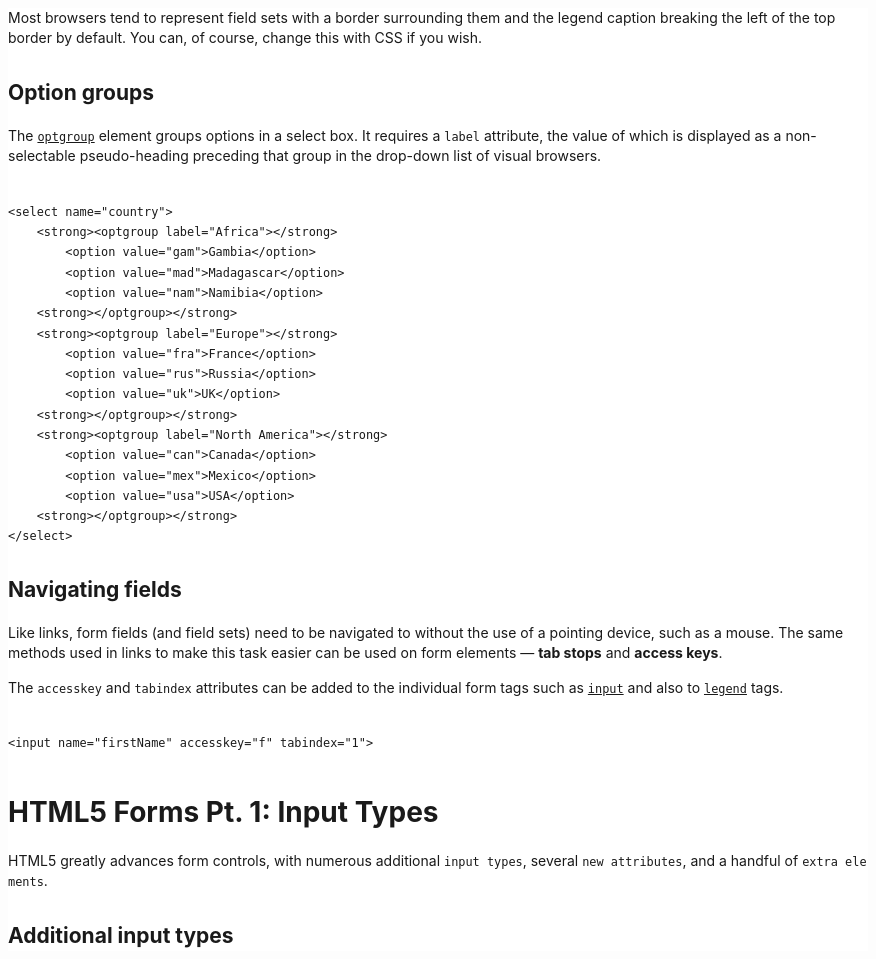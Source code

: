 Most browsers tend to represent field sets with a border surrounding them and the legend caption breaking the left of the top border by default. You can, of course, change this with CSS if you wish.

## Option groups

The [`optgroup`](https://www.htmldog.com/references/html/tags/optgroup/) element groups options in a select box. It requires a `label` attribute, the value of which is displayed as a non-selectable pseudo-heading preceding that group in the drop-down list of visual browsers.

```markup

<select name="country">
    <strong><optgroup label="Africa"></strong>
        <option value="gam">Gambia</option>
        <option value="mad">Madagascar</option>
        <option value="nam">Namibia</option>
    <strong></optgroup></strong>
    <strong><optgroup label="Europe"></strong>
        <option value="fra">France</option>
        <option value="rus">Russia</option>
        <option value="uk">UK</option>
    <strong></optgroup></strong>
    <strong><optgroup label="North America"></strong>
        <option value="can">Canada</option>
        <option value="mex">Mexico</option>
        <option value="usa">USA</option>
    <strong></optgroup></strong>
</select>

```

## Navigating fields

Like links, form fields (and field sets) need to be navigated to without the use of a pointing device, such as a mouse. The same methods used in links to make this task easier can be used on form elements — **tab stops** and **access keys**.

The `accesskey` and `tabindex` attributes can be added to the individual form tags such as [`input`](https://www.htmldog.com/references/html/tags/input/) and also to [`legend`](https://www.htmldog.com/references/html/tags/legend/) tags.

```markup

<input name="firstName" accesskey="f" tabindex="1">
```

# HTML5 Forms Pt. 1: Input Types

HTML5 greatly advances form controls, with numerous additional `input types`, several `new attributes`, and a handful of `extra elements`.

## Additional input types
